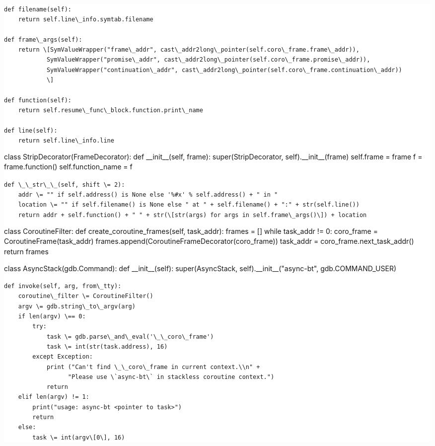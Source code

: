     def filename(self):
        return self.line\_info.symtab.filename

    def frame\_args(self):
        return \[SymValueWrapper("frame\_addr", cast\_addr2long\_pointer(self.coro\_frame.frame\_addr)),
                SymValueWrapper("promise\_addr", cast\_addr2long\_pointer(self.coro\_frame.promise\_addr)),
                SymValueWrapper("continuation\_addr", cast\_addr2long\_pointer(self.coro\_frame.continuation\_addr))
                \]

    def function(self):
        return self.resume\_func\_block.function.print\_name

    def line(self):
        return self.line\_info.line

class StripDecorator(FrameDecorator):
    def \_\_init\_\_(self, frame):
        super(StripDecorator, self).\_\_init\_\_(frame)
        self.frame \= frame
        f \= frame.function()
        self.function\_name \= f

    def \_\_str\_\_(self, shift \= 2):
        addr \= "" if self.address() is None else '%#x' % self.address() + " in "
        location \= "" if self.filename() is None else " at " + self.filename() + ":" + str(self.line())
        return addr + self.function() + " " + str(\[str(args) for args in self.frame\_args()\]) + location

class CoroutineFilter:
    def create\_coroutine\_frames(self, task\_addr):
        frames \= \[\]
        while task\_addr != 0:
            coro\_frame \= CoroutineFrame(task\_addr)
            frames.append(CoroutineFrameDecorator(coro\_frame))
            task\_addr \= coro\_frame.next\_task\_addr()
        return frames

class AsyncStack(gdb.Command):
    def \_\_init\_\_(self):
        super(AsyncStack, self).\_\_init\_\_("async-bt", gdb.COMMAND\_USER)

    def invoke(self, arg, from\_tty):
        coroutine\_filter \= CoroutineFilter()
        argv \= gdb.string\_to\_argv(arg)
        if len(argv) \== 0:
            try:
                task \= gdb.parse\_and\_eval('\_\_coro\_frame')
                task \= int(str(task.address), 16)
            except Exception:
                print ("Can't find \_\_coro\_frame in current context.\\n" +
                      "Please use \`async-bt\` in stackless coroutine context.")
                return
        elif len(argv) != 1:
            print("usage: async-bt <pointer to task>")
            return
        else:
            task \= int(argv\[0\], 16)
